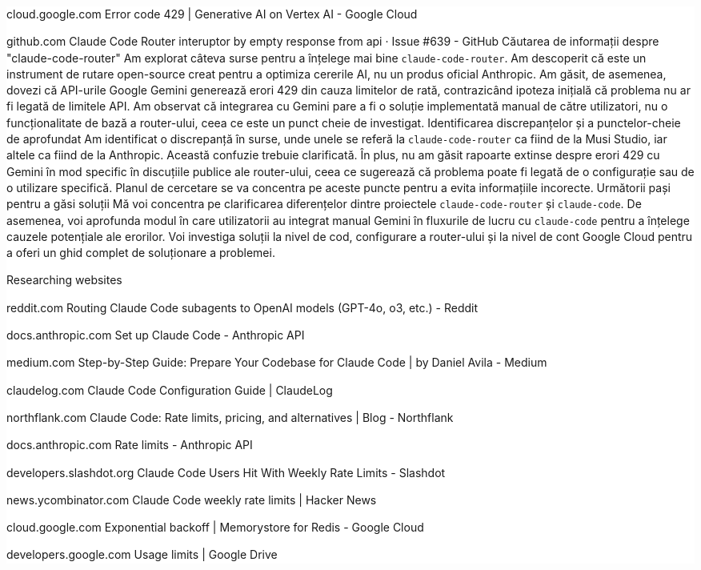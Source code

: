 cloud.google.com
Error code 429 | Generative AI on Vertex AI - Google Cloud

github.com
Claude Code Router interuptor by empty response from api · Issue #639 - GitHub
Căutarea de informații despre "claude-code-router"
Am explorat câteva surse pentru a înțelege mai bine `claude-code-router`. Am descoperit că este un instrument de rutare open-source creat pentru a optimiza cererile AI, nu un produs oficial Anthropic. Am găsit, de asemenea, dovezi că API-urile Google Gemini generează erori 429 din cauza limitelor de rată, contrazicând ipoteza inițială că problema nu ar fi legată de limitele API. Am observat că integrarea cu Gemini pare a fi o soluție implementată manual de către utilizatori, nu o funcționalitate de bază a router-ului, ceea ce este un punct cheie de investigat.
Identificarea discrepanțelor și a punctelor-cheie de aprofundat
Am identificat o discrepanță în surse, unde unele se referă la `claude-code-router` ca fiind de la Musi Studio, iar altele ca fiind de la Anthropic. Această confuzie trebuie clarificată. În plus, nu am găsit rapoarte extinse despre erori 429 cu Gemini în mod specific în discuțiile publice ale router-ului, ceea ce sugerează că problema poate fi legată de o configurație sau de o utilizare specifică. Planul de cercetare se va concentra pe aceste puncte pentru a evita informațiile incorecte.
Următorii pași pentru a găsi soluții
Mă voi concentra pe clarificarea diferențelor dintre proiectele `claude-code-router` și `claude-code`. De asemenea, voi aprofunda modul în care utilizatorii au integrat manual Gemini în fluxurile de lucru cu `claude-code` pentru a înțelege cauzele potențiale ale erorilor. Voi investiga soluții la nivel de cod, configurare a router-ului și la nivel de cont Google Cloud pentru a oferi un ghid complet de soluționare a problemei.

Researching websites

reddit.com
Routing Claude Code subagents to OpenAI models (GPT-4o, o3, etc.) - Reddit

docs.anthropic.com
Set up Claude Code - Anthropic API

medium.com
Step-by-Step Guide: Prepare Your Codebase for Claude Code | by Daniel Avila - Medium

claudelog.com
Claude Code Configuration Guide | ClaudeLog

northflank.com
Claude Code: Rate limits, pricing, and alternatives | Blog - Northflank

docs.anthropic.com
Rate limits - Anthropic API

developers.slashdot.org
Claude Code Users Hit With Weekly Rate Limits - Slashdot

news.ycombinator.com
Claude Code weekly rate limits | Hacker News

cloud.google.com
Exponential backoff | Memorystore for Redis - Google Cloud

developers.google.com
Usage limits | Google Drive
